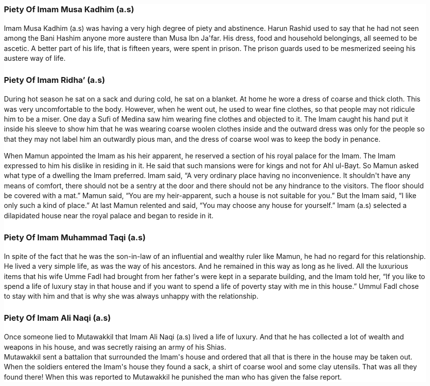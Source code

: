 ### Piety Of Imam Musa Kadhim (a.s)

Imam Musa Kadhim (a.s) was having a very high degree of piety and
abstinence. Harun Rashid used to say that he had not seen among the Bani
Hashim anyone more austere than Musa Ibn Ja'far. His dress, food and
household belongings, all seemed to be ascetic. A better part of his
life, that is fifteen years, were spent in prison. The prison guards
used to be mesmerized seeing his austere way of life.

### Piety Of Imam Ridha’ (a.s)

During hot season he sat on a sack and during cold, he sat on a blanket.
At home he wore a dress of coarse and thick cloth. This was very
uncomfortable to the body. However, when he went out, he used to wear
fine clothes, so that people may not ridicule him to be a miser. One day
a Sufi of Medina saw him wearing fine clothes and objected to it. The
Imam caught his hand put it inside his sleeve to show him that he was
wearing coarse woolen clothes inside and the outward dress was only for
the people so that they may not label him an outwardly pious man, and
the dress of coarse wool was to keep the body in penance.

When Mamun appointed the Imam as his heir apparent, he reserved a
section of his royal palace for the Imam. The Imam expressed to him his
dislike in residing in it. He said that such mansions were for kings and
not for Ahl ul-Bayt. So Mamun asked what type of a dwelling the Imam
preferred. Imam said, “A very ordinary place having no inconvenience. It
shouldn't have any means of comfort, there should not be a sentry at the
door and there should not be any hindrance to the visitors. The floor
should be covered with a mat.” Mamun said, “You are my heir-apparent,
such a house is not suitable for you.” But the Imam said, “I like only
such a kind of place.” At last Mamun relented and said, “You may choose
any house for yourself.” Imam (a.s) selected a dilapidated house near
the royal palace and began to reside in it.

### Piety Of Imam Muhammad Taqi (a.s)

In spite of the fact that he was the son-in-law of an influential and
wealthy ruler like Mamun, he had no regard for this relationship. He
lived a very simple life, as was the way of his ancestors. And he
remained in this way as long as he lived. All the luxurious items that
his wife Umme Fadl had brought from her father's were kept in a separate
building, and the Imam told her, “If you like to spend a life of luxury
stay in that house and if you want to spend a life of poverty stay with
me in this house.” Ummul Fadl chose to stay with him and that is why she
was always unhappy with the relationship.

### Piety Of Imam Ali Naqi (a.s)

Once someone lied to Mutawakkil that Imam Ali Naqi (a.s) lived a life of
luxury. And that he has collected a lot of wealth and weapons in his
house, and was secretly raising an army of his Shias.  
 Mutawakkil sent a battalion that surrounded the Imam's house and
ordered that all that is there in the house may be taken out. When the
soldiers entered the Imam's house they found a sack, a shirt of coarse
wool and some clay utensils. That was all they found there! When this
was reported to Mutawakkil he punished the man who has given the false
report.
